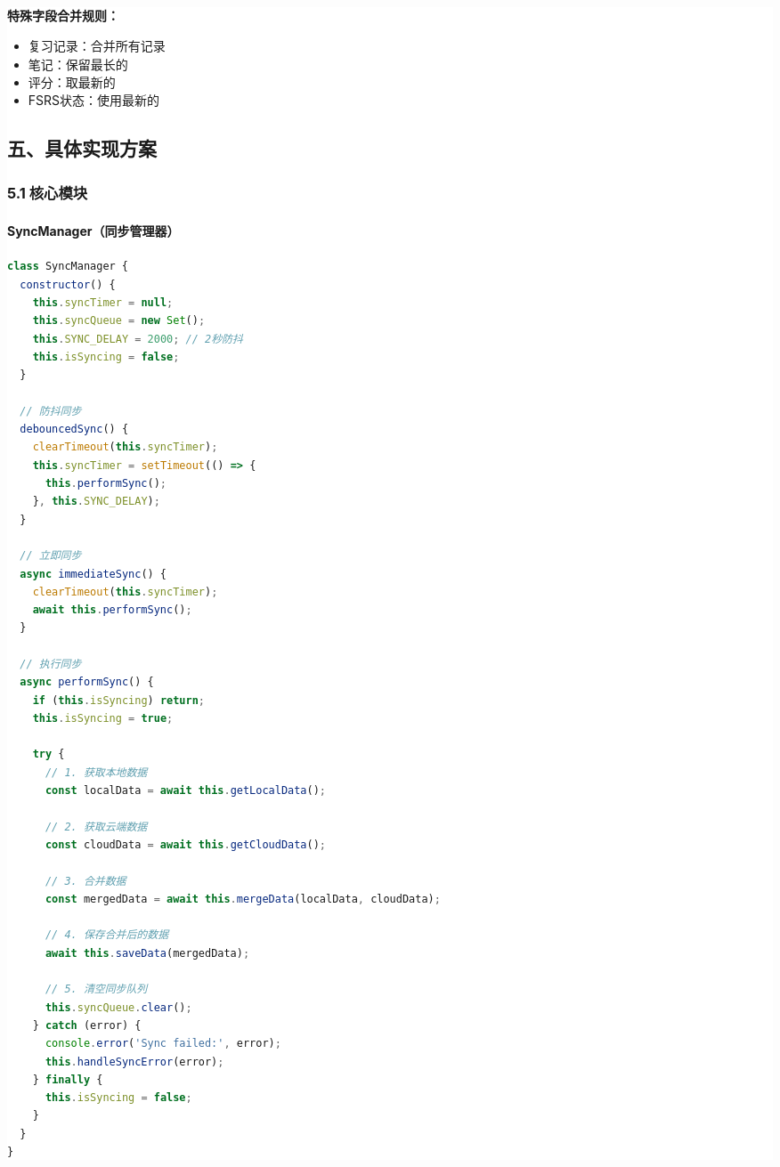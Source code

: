 **特殊字段合并规则：**
- 复习记录：合并所有记录
- 笔记：保留最长的
- 评分：取最新的
- FSRS状态：使用最新的

## 五、具体实现方案

### 5.1 核心模块

#### SyncManager（同步管理器）
```javascript
class SyncManager {
  constructor() {
    this.syncTimer = null;
    this.syncQueue = new Set();
    this.SYNC_DELAY = 2000; // 2秒防抖
    this.isSyncing = false;
  }
  
  // 防抖同步
  debouncedSync() {
    clearTimeout(this.syncTimer);
    this.syncTimer = setTimeout(() => {
      this.performSync();
    }, this.SYNC_DELAY);
  }
  
  // 立即同步
  async immediateSync() {
    clearTimeout(this.syncTimer);
    await this.performSync();
  }
  
  // 执行同步
  async performSync() {
    if (this.isSyncing) return;
    this.isSyncing = true;
    
    try {
      // 1. 获取本地数据
      const localData = await this.getLocalData();
      
      // 2. 获取云端数据
      const cloudData = await this.getCloudData();
      
      // 3. 合并数据
      const mergedData = await this.mergeData(localData, cloudData);
      
      // 4. 保存合并后的数据
      await this.saveData(mergedData);
      
      // 5. 清空同步队列
      this.syncQueue.clear();
    } catch (error) {
      console.error('Sync failed:', error);
      this.handleSyncError(error);
    } finally {
      this.isSyncing = false;
    }
  }
}
```
